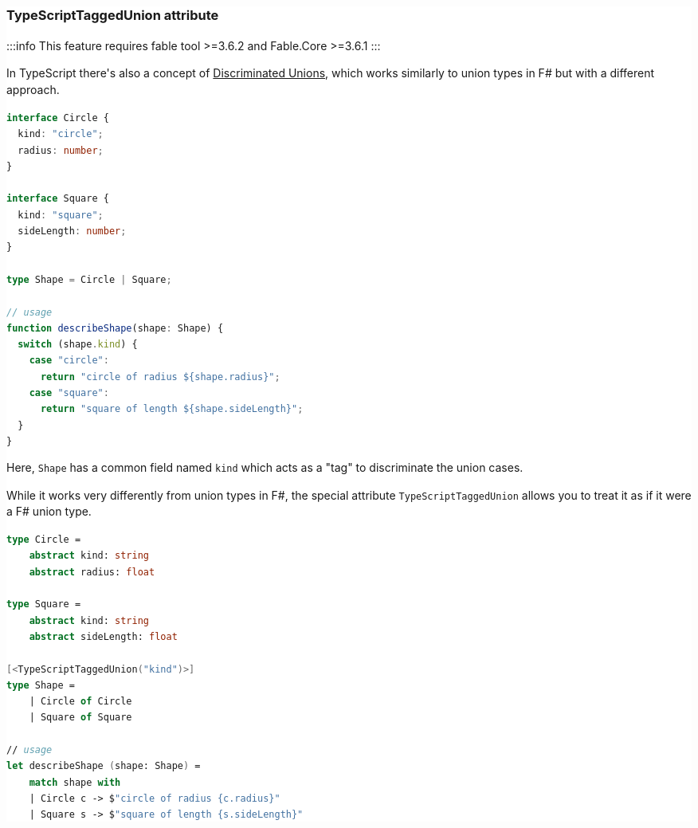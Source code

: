 ### TypeScriptTaggedUnion attribute

:::info
This feature requires fable tool >=3.6.2 and Fable.Core >=3.6.1
:::

In TypeScript there's also a concept of [Discriminated Unions](https://www.typescriptlang.org/docs/handbook/2/narrowing.html#discriminated-unions), which works similarly to union types in F# but with a different approach.

```typescript
interface Circle {
  kind: "circle";
  radius: number;
}
 
interface Square {
  kind: "square";
  sideLength: number;
}
 
type Shape = Circle | Square;

// usage
function describeShape(shape: Shape) {
  switch (shape.kind) {
    case "circle":
      return "circle of radius ${shape.radius}";
    case "square":
      return "square of length ${shape.sideLength}";
  }
}
```

Here, `Shape` has a common field named `kind` which acts as a "tag" to discriminate the union cases.

While it works very differently from union types in F#, the special attribute `TypeScriptTaggedUnion` allows you to treat it as if it were a F# union type. 

```fsharp
type Circle =
    abstract kind: string
    abstract radius: float

type Square =
    abstract kind: string
    abstract sideLength: float

[<TypeScriptTaggedUnion("kind")>]
type Shape =
    | Circle of Circle
    | Square of Square

// usage
let describeShape (shape: Shape) =
    match shape with
    | Circle c -> $"circle of radius {c.radius}"
    | Square s -> $"square of length {s.sideLength}"
```
